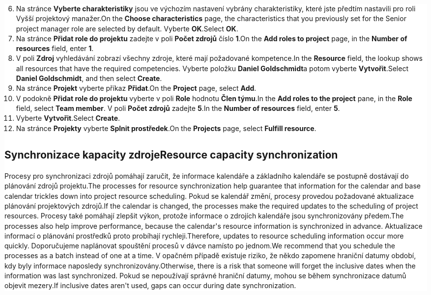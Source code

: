 6. <span data-ttu-id="957f3-273">Na stránce **Vyberte charakteristiky** jsou ve výchozím nastavení vybrány charakteristiky, které jste předtím nastavili pro roli Vyšší projektový manažer.</span><span class="sxs-lookup"><span data-stu-id="957f3-273">On the **Choose characteristics** page, the characteristics that you previously set for the Senior project manager role are selected by default.</span></span> <span data-ttu-id="957f3-274">Vyberte **OK**.</span><span class="sxs-lookup"><span data-stu-id="957f3-274">Select **OK**.</span></span>
7. <span data-ttu-id="957f3-275">Na stránce **Přidat role do projektu** zadejte v poli **Počet zdrojů** číslo **1**.</span><span class="sxs-lookup"><span data-stu-id="957f3-275">On the **Add roles to project** page, in the **Number of resources** field, enter **1**.</span></span>
8. <span data-ttu-id="957f3-276">V poli **Zdroj** vyhledávání zobrazí všechny zdroje, které mají požadované kompetence.</span><span class="sxs-lookup"><span data-stu-id="957f3-276">In the **Resource** field, the lookup shows all resources that have the required competencies.</span></span> <span data-ttu-id="957f3-277">Vyberte položku **Daniel Goldschmidt**a potom vyberte **Vytvořit**.</span><span class="sxs-lookup"><span data-stu-id="957f3-277">Select **Daniel Goldschmidt**, and then select **Create**.</span></span>
9. <span data-ttu-id="957f3-278">Na stránce **Projekt** vyberte příkaz **Přidat**.</span><span class="sxs-lookup"><span data-stu-id="957f3-278">On the **Project** page, select **Add**.</span></span>
10. <span data-ttu-id="957f3-279">V podokně **Přidat role do projektu** vyberte v poli **Role** hodnotu **Člen týmu**.</span><span class="sxs-lookup"><span data-stu-id="957f3-279">In the **Add roles to the project** pane, in the **Role** field, select **Team member**.</span></span> <span data-ttu-id="957f3-280">V poli **Počet zdrojů** zadejte **5**.</span><span class="sxs-lookup"><span data-stu-id="957f3-280">In the **Number of resources** field, enter **5**.</span></span>
11. <span data-ttu-id="957f3-281">Vyberte **Vytvořit**.</span><span class="sxs-lookup"><span data-stu-id="957f3-281">Select **Create**.</span></span>
12. <span data-ttu-id="957f3-282">Na stránce **Projekty** vyberte **Splnit prostředek**.</span><span class="sxs-lookup"><span data-stu-id="957f3-282">On the **Projects** page, select **Fulfill resource**.</span></span>

## <a name="resource-capacity-synchronization"></a><span data-ttu-id="957f3-283">Synchronizace kapacity zdroje</span><span class="sxs-lookup"><span data-stu-id="957f3-283">Resource capacity synchronization</span></span>
<span data-ttu-id="957f3-284">Procesy pro synchronizaci zdrojů pomáhají zaručit, že informace kalendáře a základního kalendáře se postupně dostávají do plánování zdrojů projektu.</span><span class="sxs-lookup"><span data-stu-id="957f3-284">The processes for resource synchronization help guarantee that information for the calendar and base calendar trickles down into project resource scheduling.</span></span> <span data-ttu-id="957f3-285">Pokud se kalendář změní, procesy provedou požadované aktualizace plánování projektových zdrojů.</span><span class="sxs-lookup"><span data-stu-id="957f3-285">If the calendar is changed, the processes make the required updates to the scheduling of project resources.</span></span> <span data-ttu-id="957f3-286">Procesy také pomáhají zlepšit výkon, protože informace o zdrojích kalendáře jsou synchronizovány předem.</span><span class="sxs-lookup"><span data-stu-id="957f3-286">The processes also help improve performance, because the calendar's resource information is synchronized in advance.</span></span> <span data-ttu-id="957f3-287">Aktualizace informací o plánování prostředků proto probíhají rychleji.</span><span class="sxs-lookup"><span data-stu-id="957f3-287">Therefore, updates to resource scheduling information occur more quickly.</span></span> <span data-ttu-id="957f3-288">Doporučujeme naplánovat spouštění procesů v dávce namísto po jednom.</span><span class="sxs-lookup"><span data-stu-id="957f3-288">We recommend that you schedule the processes as a batch instead of one at a time.</span></span> <span data-ttu-id="957f3-289">V opačném případě existuje riziko, že někdo zapomene hraniční datumy období, kdy byly informace naposledy synchronizovány.</span><span class="sxs-lookup"><span data-stu-id="957f3-289">Otherwise, there is a risk that someone will forget the inclusive dates when the information was last synchronized.</span></span> <span data-ttu-id="957f3-290">Pokud se nepoužívají správné hraniční datumy, mohou se během synchronizace datumů objevit mezery.</span><span class="sxs-lookup"><span data-stu-id="957f3-290">If inclusive dates aren't used, gaps can occur during date synchronization.</span></span>
